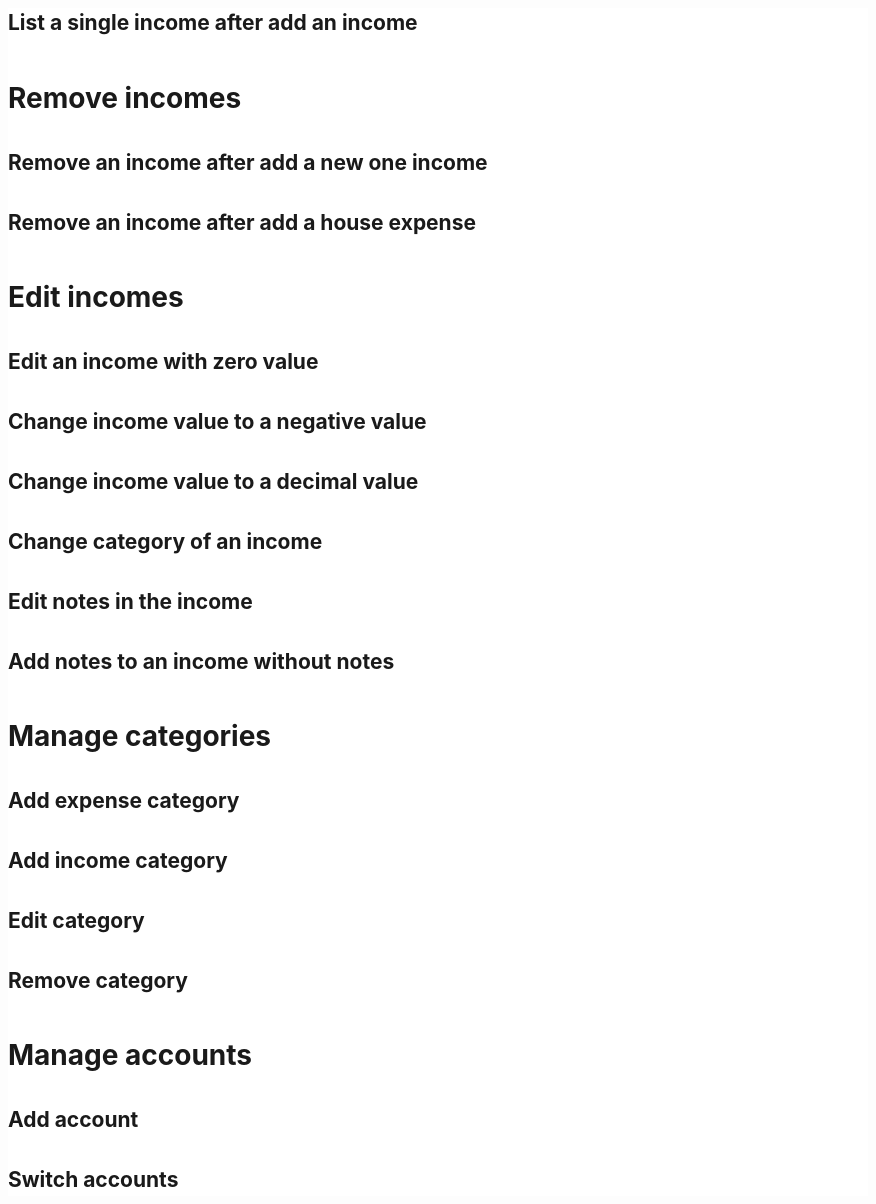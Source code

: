 List a single income after add an income
------------------------------------------

Remove incomes
==============

Remove an income after add a new one income
-------------------------------------------

Remove an income after add a house expense
------------------------------------------

Edit incomes
============

Edit an income with zero value
-------------------------------

Change income value to a negative value
----------------------------------------

Change income value to a decimal value
---------------------------------------

Change category of an income
----------------------------

Edit notes in the income
--------------------------

Add notes to an income without notes
-------------------------------------

Manage categories
==================

Add expense category
--------------------

Add income category
-------------------

Edit category
-------------

Remove category
---------------

Manage accounts
===============

Add account
------------

Switch accounts
---------------
